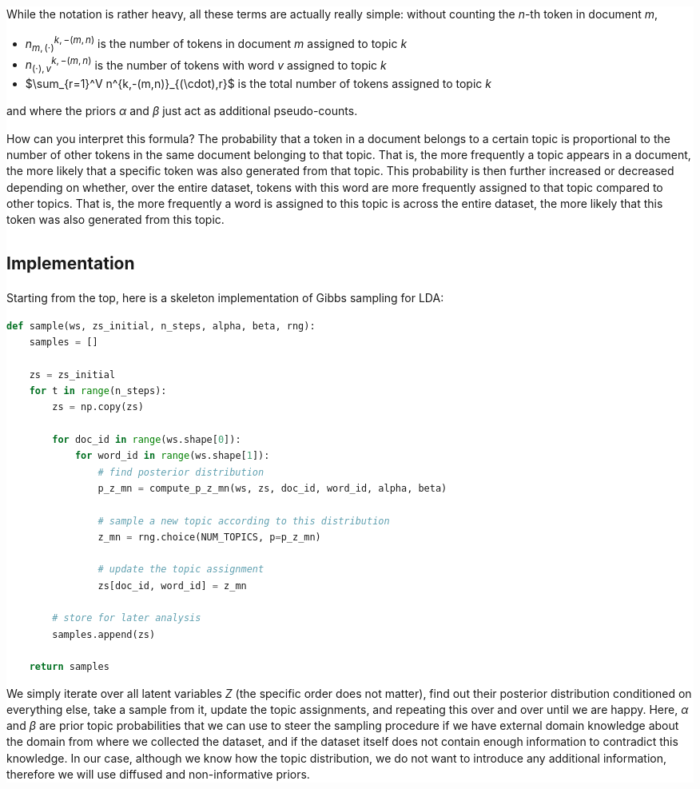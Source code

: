 While the notation is rather heavy, all these terms are actually really simple: without counting the $n$-th token in document $m$, 

 - $n^{k,-(m,n)}_{m,(\cdot)}$ is the number of tokens in document $m$ assigned to topic $k$
 - $n^{k,-(m,n)}_{(\cdot),v}$ is the number of tokens with word $v$ assigned to topic $k$
 - $\sum_{r=1}^V n^{k,-(m,n)}_{(\cdot),r}$ is the total number of tokens assigned to topic $k$

and where the priors $\alpha$ and $\beta$ just act as additional pseudo-counts.

How can you interpret this formula?
The probability that a token in a document belongs to a certain topic is proportional to the number of other tokens in the same document belonging to that topic.
That is, the more frequently a topic appears in a document, the more likely that a specific token was also generated from that topic.
This probability is then further increased or decreased depending on whether, over the entire dataset, tokens with this word are more frequently assigned to that topic compared to other topics.
That is, the more frequently a word is assigned to this topic is across the entire dataset, the more likely that this token was also generated from this topic.

## Implementation

Starting from the top, here is a skeleton implementation of Gibbs sampling for LDA:


```python
def sample(ws, zs_initial, n_steps, alpha, beta, rng):
    samples = []

    zs = zs_initial
    for t in range(n_steps):
        zs = np.copy(zs)

        for doc_id in range(ws.shape[0]):
            for word_id in range(ws.shape[1]):
                # find posterior distribution
                p_z_mn = compute_p_z_mn(ws, zs, doc_id, word_id, alpha, beta)
                
                # sample a new topic according to this distribution
                z_mn = rng.choice(NUM_TOPICS, p=p_z_mn)

                # update the topic assignment
                zs[doc_id, word_id] = z_mn
        
        # store for later analysis
        samples.append(zs)
        
    return samples
```

We simply iterate over all latent variables $Z$ (the specific order does not matter), find out their posterior distribution conditioned on everything else, take a sample from it, update the topic assignments, and repeating this over and over until we are happy.
Here, $\alpha$ and $\beta$ are prior topic probabilities that we can use to steer the sampling procedure if we have external domain knowledge about the domain from where we collected the dataset, and if the dataset itself does not contain enough information to contradict this knowledge.
In our case, although we know how the topic distribution, we do not want to introduce any additional information, therefore we will use diffused and non-informative priors.
